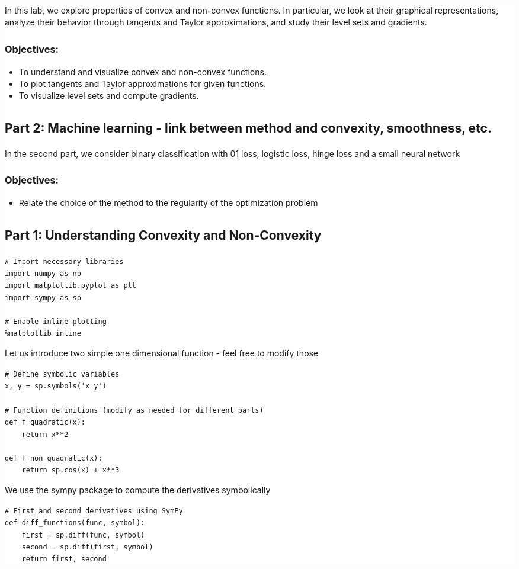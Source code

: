 In this lab, we  explore  properties of convex and non-convex functions. In particular, we  look at their graphical representations, analyze their behavior through tangents and Taylor approximations, and study their level sets and gradients.

### Objectives:
- To understand and visualize convex and non-convex functions.
- To plot tangents and Taylor approximations for given functions.
- To visualize level sets and compute gradients.

## Part 2: Machine learning - link between method and convexity, smoothness, etc.

In the second part, we consider binary classification with 01 loss, logistic loss, hinge loss and a small neural network

### Objectives:
- Relate the choice of the method to the regularity of the optimization problem

## Part 1: Understanding Convexity and Non-Convexity


```{code-cell} python
# Import necessary libraries
import numpy as np
import matplotlib.pyplot as plt
import sympy as sp

# Enable inline plotting
%matplotlib inline
```

Let us introduce two simple one dimensional function - feel free to modify those


```{code-cell} python
# Define symbolic variables
x, y = sp.symbols('x y')

# Function definitions (modify as needed for different parts)
def f_quadratic(x):
    return x**2

def f_non_quadratic(x):
    return sp.cos(x) + x**3
```

We use the sympy package to compute the derivatives symbolically


```{code-cell} python
# First and second derivatives using SymPy
def diff_functions(func, symbol):
    first = sp.diff(func, symbol)
    second = sp.diff(first, symbol)
    return first, second
```
